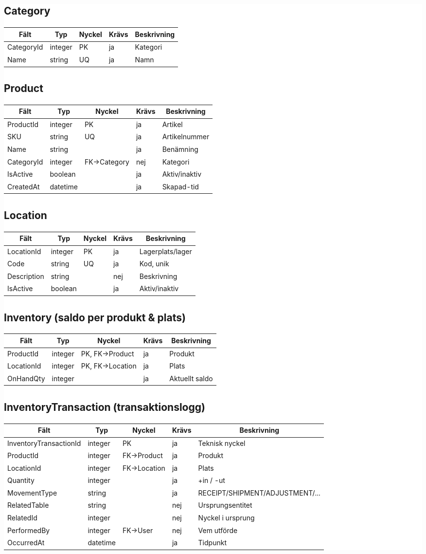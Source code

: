 ## Category
| Fält | Typ | Nyckel | Krävs | Beskrivning |
|---|---|---|---|---|
| CategoryId | integer | PK | ja | Kategori |
| Name | string | UQ | ja | Namn |

## Product
| Fält | Typ | Nyckel | Krävs | Beskrivning |
|---|---|---|---|---|
| ProductId | integer | PK | ja | Artikel |
| SKU | string | UQ | ja | Artikelnummer |
| Name | string |  | ja | Benämning |
| CategoryId | integer | FK→Category | nej | Kategori |
| IsActive | boolean |  | ja | Aktiv/inaktiv |
| CreatedAt | datetime |  | ja | Skapad-tid |

## Location
| Fält | Typ | Nyckel | Krävs | Beskrivning |
|---|---|---|---|---|
| LocationId | integer | PK | ja | Lagerplats/lager |
| Code | string | UQ | ja | Kod, unik |
| Description | string |  | nej | Beskrivning |
| IsActive | boolean |  | ja | Aktiv/inaktiv |

## Inventory (saldo per produkt & plats)
| Fält | Typ | Nyckel | Krävs | Beskrivning |
|---|---|---|---|---|
| ProductId | integer | PK, FK→Product | ja | Produkt |
| LocationId | integer | PK, FK→Location | ja | Plats |
| OnHandQty | integer |  | ja | Aktuellt saldo |

## InventoryTransaction (transaktionslogg)
| Fält | Typ | Nyckel | Krävs | Beskrivning |
|---|---|---|---|---|
| InventoryTransactionId | integer | PK | ja | Teknisk nyckel |
| ProductId | integer | FK→Product | ja | Produkt |
| LocationId | integer | FK→Location | ja | Plats |
| Quantity | integer |  | ja | +in / -ut |
| MovementType | string |  | ja | RECEIPT/SHIPMENT/ADJUSTMENT/... |
| RelatedTable | string |  | nej | Ursprungsentitet |
| RelatedId | integer |  | nej | Nyckel i ursprung |
| PerformedBy | integer | FK→User | nej | Vem utförde |
| OccurredAt | datetime |  | ja | Tidpunkt |
